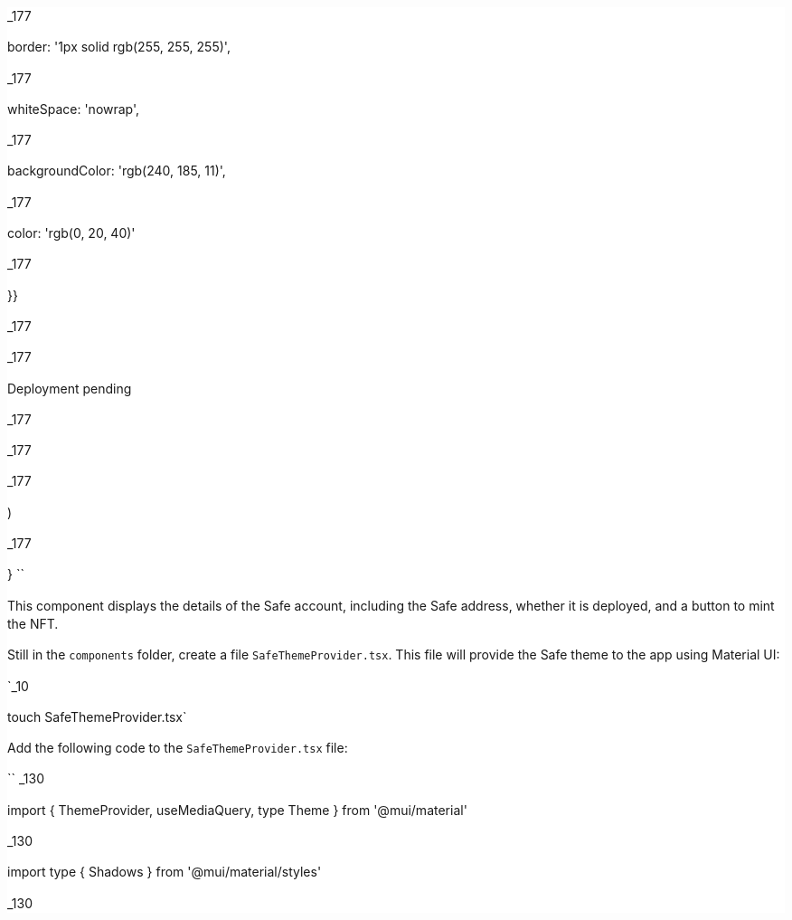 _177

border: '1px solid rgb(255, 255, 255)',

_177

whiteSpace: 'nowrap',

_177

backgroundColor: 'rgb(240, 185, 11)',

_177

color: 'rgb(0, 20, 40)'

_177

}}

_177

>

_177

Deployment pending

_177

</span>

_177

</div>

_177

)

_177

} ``

This component displays the details of the Safe account, including the Safe address, whether it is deployed, and a button to mint the NFT.

Still in the `components` folder, create a file `SafeThemeProvider.tsx`. This file will provide the Safe theme to the app using Material UI:

`_10

touch SafeThemeProvider.tsx`

Add the following code to the `SafeThemeProvider.tsx` file:

`` _130

import { ThemeProvider, useMediaQuery, type Theme } from '@mui/material'

_130

import type { Shadows } from '@mui/material/styles'

_130
